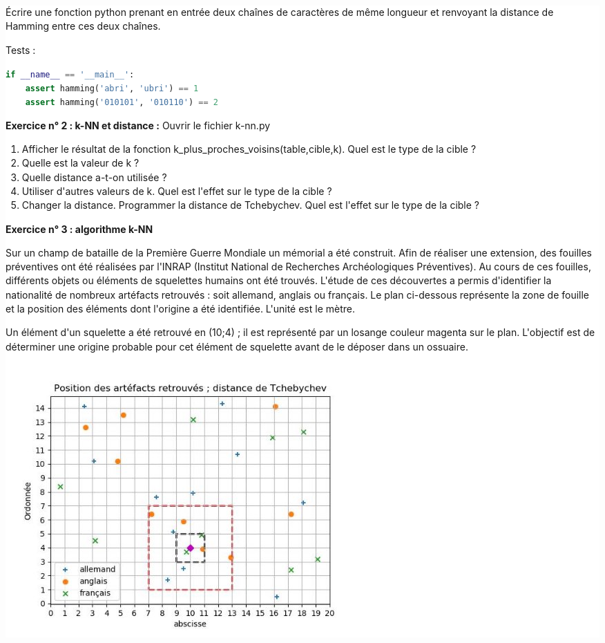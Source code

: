 Écrire une fonction python prenant en entrée deux chaînes de caractères de même longueur et renvoyant la distance de Hamming entre ces deux chaînes. 

Tests : 
```python
if __name__ == '__main__':
    assert hamming('abri', 'ubri') == 1
    assert hamming('010101', '010110') == 2
```



**Exercice n° 2 : k-NN et distance :** Ouvrir le fichier k-nn.py

1. Afficher le résultat de la fonction k\_plus\_proches\_voisins(table,cible,k). Quel est le type de la cible ? 
1. Quelle est la valeur de k ? 
1. Quelle distance a-t-on utilisée ? 
1. Utiliser d'autres valeurs de k. Quel est l'effet sur le type de la cible ? 
1. Changer la distance. Programmer la distance de Tchebychev. Quel est l'effet sur le type de la cible ? 

**Exercice n° 3 : algorithme k-NN** 

Sur un champ de bataille de la Première Guerre Mondiale un mémorial a été construit. Afin de réaliser une extension, des fouilles préventives ont été réalisées par l'INRAP (Institut National de Recherches Archéologiques Préventives). Au cours de ces fouilles, différents objets ou éléments de squelettes humains ont été trouvés. L'étude de ces découvertes a permis d'identifier la nationalité de nombreux artéfacts retrouvés : soit allemand, anglais ou français. Le plan ci-dessous représente la zone de fouille et la position des éléments dont l'origine a été identifiée. L'unité est le mètre. 

Un élément d'un squelette a été retrouvé en (10;4) ; il est représenté par un losange couleur magenta sur le plan. L'objectif est de déterminer une origine probable pour cet élément de squelette avant de le déposer dans un ossuaire. 


![](Aspose.Words.3ff765a9-d01a-40a4-b89f-2b60e83d57aa.045.jpeg)

